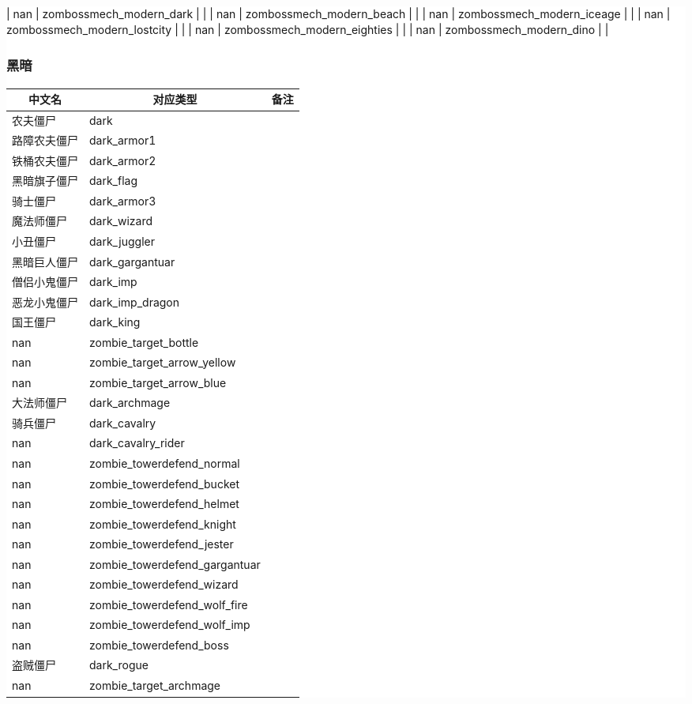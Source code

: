 | nan | zombossmech_modern_dark |  |
| nan | zombossmech_modern_beach |  |
| nan | zombossmech_modern_iceage |  |
| nan | zombossmech_modern_lostcity |  |
| nan | zombossmech_modern_eighties |  |
| nan | zombossmech_modern_dino |  |

### 黑暗
| 中文名 | 对应类型 | 备注 |
| ----------- | ----------- | ----------- |
| 农夫僵尸 | dark |  |
| 路障农夫僵尸 | dark_armor1 |  |
| 铁桶农夫僵尸 | dark_armor2 |  |
| 黑暗旗子僵尸 | dark_flag |  |
| 骑士僵尸 | dark_armor3 |  |
| 魔法师僵尸 | dark_wizard |  |
| 小丑僵尸 | dark_juggler |  |
| 黑暗巨人僵尸 | dark_gargantuar |  |
| 僧侣小鬼僵尸 | dark_imp |  |
| 恶龙小鬼僵尸 | dark_imp_dragon |  |
| 国王僵尸 | dark_king |  |
| nan | zombie_target_bottle |  |
| nan | zombie_target_arrow_yellow |  |
| nan | zombie_target_arrow_blue |  |
| 大法师僵尸 | dark_archmage |  |
| 骑兵僵尸 | dark_cavalry |  |
| nan | dark_cavalry_rider |  |
| nan | zombie_towerdefend_normal |  |
| nan | zombie_towerdefend_bucket |  |
| nan | zombie_towerdefend_helmet |  |
| nan | zombie_towerdefend_knight |   |
| nan | zombie_towerdefend_jester |  |
| nan | zombie_towerdefend_gargantuar |  |
| nan | zombie_towerdefend_wizard |  |
| nan | zombie_towerdefend_wolf_fire |  |
| nan | zombie_towerdefend_wolf_imp |  |
| nan | zombie_towerdefend_boss |  |
| 盗贼僵尸 | dark_rogue |  |
| nan | zombie_target_archmage |  |